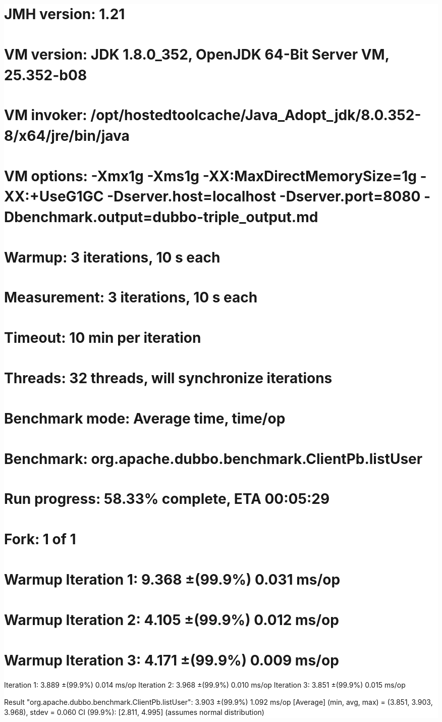 
# JMH version: 1.21
# VM version: JDK 1.8.0_352, OpenJDK 64-Bit Server VM, 25.352-b08
# VM invoker: /opt/hostedtoolcache/Java_Adopt_jdk/8.0.352-8/x64/jre/bin/java
# VM options: -Xmx1g -Xms1g -XX:MaxDirectMemorySize=1g -XX:+UseG1GC -Dserver.host=localhost -Dserver.port=8080 -Dbenchmark.output=dubbo-triple_output.md
# Warmup: 3 iterations, 10 s each
# Measurement: 3 iterations, 10 s each
# Timeout: 10 min per iteration
# Threads: 32 threads, will synchronize iterations
# Benchmark mode: Average time, time/op
# Benchmark: org.apache.dubbo.benchmark.ClientPb.listUser

# Run progress: 58.33% complete, ETA 00:05:29
# Fork: 1 of 1
# Warmup Iteration   1: 9.368 ±(99.9%) 0.031 ms/op
# Warmup Iteration   2: 4.105 ±(99.9%) 0.012 ms/op
# Warmup Iteration   3: 4.171 ±(99.9%) 0.009 ms/op
Iteration   1: 3.889 ±(99.9%) 0.014 ms/op
Iteration   2: 3.968 ±(99.9%) 0.010 ms/op
Iteration   3: 3.851 ±(99.9%) 0.015 ms/op


Result "org.apache.dubbo.benchmark.ClientPb.listUser":
  3.903 ±(99.9%) 1.092 ms/op [Average]
  (min, avg, max) = (3.851, 3.903, 3.968), stdev = 0.060
  CI (99.9%): [2.811, 4.995] (assumes normal distribution)

